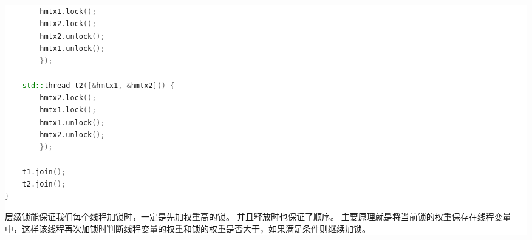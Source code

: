 ```cpp
        hmtx1.lock();
        hmtx2.lock();
        hmtx2.unlock();
        hmtx1.unlock();
        });

    std::thread t2([&hmtx1, &hmtx2]() {
        hmtx2.lock();
        hmtx1.lock();
        hmtx1.unlock();
        hmtx2.unlock();
        });

    t1.join();
    t2.join();
}
```

层级锁能保证我们每个线程加锁时，一定是先加权重高的锁。
并且释放时也保证了顺序。
主要原理就是将当前锁的权重保存在线程变量中，这样该线程再次加锁时判断线程变量的权重和锁的权重是否大于，如果满足条件则继续加锁。

